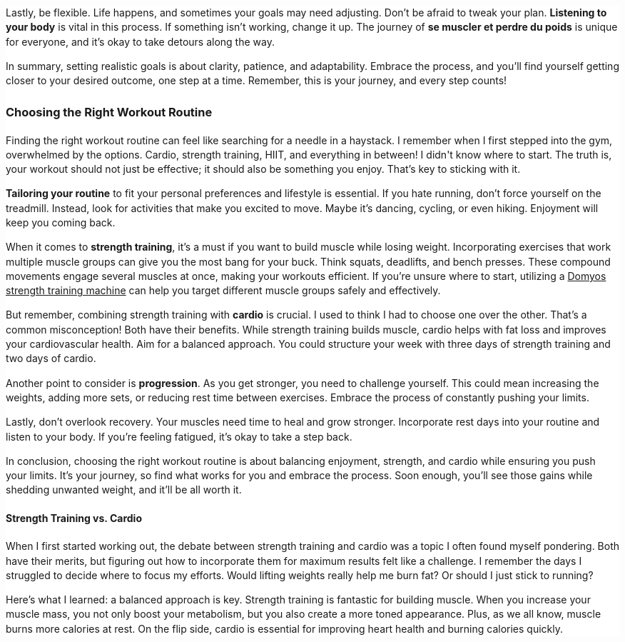 Lastly, be flexible. Life happens, and sometimes your goals may need adjusting. Don’t be afraid to tweak your plan. **Listening to your body** is vital in this process. If something isn’t working, change it up. The journey of **se muscler et perdre du poids** is unique for everyone, and it’s okay to take detours along the way.

In summary, setting realistic goals is about clarity, patience, and adaptability. Embrace the process, and you’ll find yourself getting closer to your desired outcome, one step at a time. Remember, this is your journey, and every step counts!

### Choosing the Right Workout Routine

Finding the right workout routine can feel like searching for a needle in a haystack. I remember when I first stepped into the gym, overwhelmed by the options. Cardio, strength training, HIIT, and everything in between! I didn't know where to start. The truth is, your workout should not just be effective; it should also be something you enjoy. That’s key to sticking with it.

**Tailoring your routine** to fit your personal preferences and lifestyle is essential. If you hate running, don’t force yourself on the treadmill. Instead, look for activities that make you excited to move. Maybe it’s dancing, cycling, or even hiking. Enjoyment will keep you coming back.

When it comes to **strength training**, it’s a must if you want to build muscle while losing weight. Incorporating exercises that work multiple muscle groups can give you the most bang for your buck. Think squats, deadlifts, and bench presses. These compound movements engage several muscles at once, making your workouts efficient. If you’re unsure where to start, utilizing a [Domyos strength training machine](https://example.com/domyos-strength-training-machine-exercise) can help you target different muscle groups safely and effectively.

But remember, combining strength training with **cardio** is crucial. I used to think I had to choose one over the other. That’s a common misconception! Both have their benefits. While strength training builds muscle, cardio helps with fat loss and improves your cardiovascular health. Aim for a balanced approach. You could structure your week with three days of strength training and two days of cardio.

Another point to consider is **progression**. As you get stronger, you need to challenge yourself. This could mean increasing the weights, adding more sets, or reducing rest time between exercises. Embrace the process of constantly pushing your limits.

Lastly, don’t overlook recovery. Your muscles need time to heal and grow stronger. Incorporate rest days into your routine and listen to your body. If you’re feeling fatigued, it’s okay to take a step back.

In conclusion, choosing the right workout routine is about balancing enjoyment, strength, and cardio while ensuring you push your limits. It’s your journey, so find what works for you and embrace the process. Soon enough, you’ll see those gains while shedding unwanted weight, and it’ll be all worth it.

#### Strength Training vs. Cardio

When I first started working out, the debate between strength training and cardio was a topic I often found myself pondering. Both have their merits, but figuring out how to incorporate them for maximum results felt like a challenge. I remember the days I struggled to decide where to focus my efforts. Would lifting weights really help me burn fat? Or should I just stick to running?

Here’s what I learned: a balanced approach is key. Strength training is fantastic for building muscle. When you increase your muscle mass, you not only boost your metabolism, but you also create a more toned appearance. Plus, as we all know, muscle burns more calories at rest. On the flip side, cardio is essential for improving heart health and burning calories quickly.
